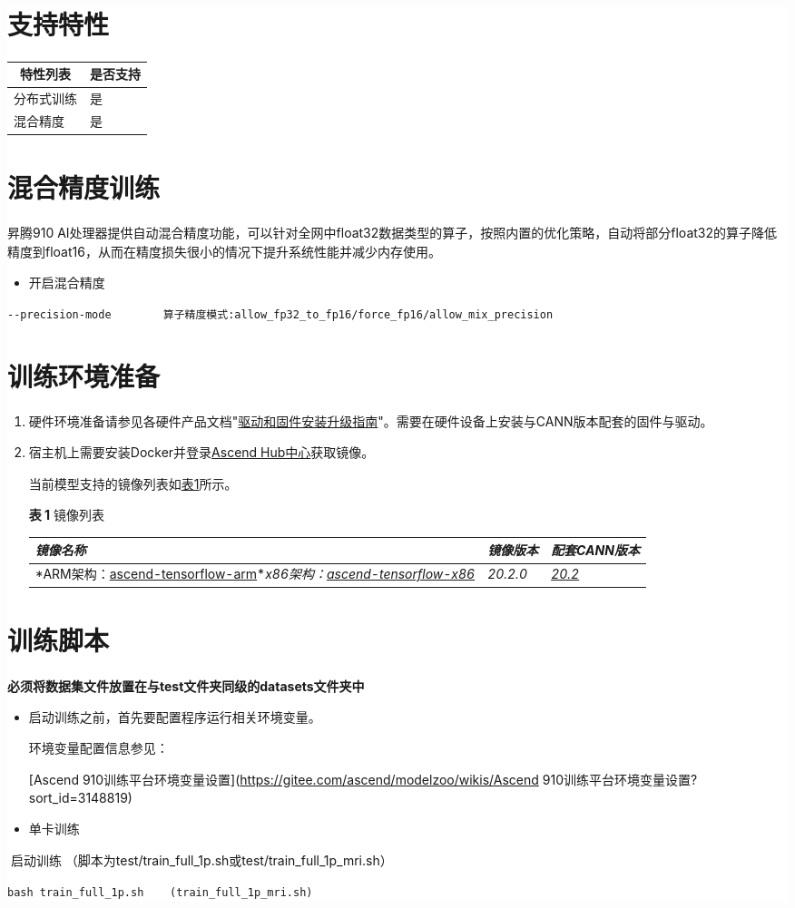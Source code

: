 # 支持特性

| 特性列表   | 是否支持 |
| ---------- | -------- |
| 分布式训练 | 是       |
| 混合精度   | 是       |

# 混合精度训练

昇腾910 AI处理器提供自动混合精度功能，可以针对全网中float32数据类型的算子，按照内置的优化策略，自动将部分float32的算子降低精度到float16，从而在精度损失很小的情况下提升系统性能并减少内存使用。

- 开启混合精度

```
--precision-mode		算子精度模式:allow_fp32_to_fp16/force_fp16/allow_mix_precision
```

# 训练环境准备

1. 硬件环境准备请参见各硬件产品文档"[驱动和固件安装升级指南](https://support.huawei.com/enterprise/zh/category/ai-computing-platform-pid-1557196528909)"。需要在硬件设备上安装与CANN版本配套的固件与驱动。

2. 宿主机上需要安装Docker并登录[Ascend Hub中心](https://ascendhub.huawei.com/#/detail?name=ascend-tensorflow-arm)获取镜像。

   当前模型支持的镜像列表如[表1](https://gitee.com/ascend/modelzoo/blob/master/contrib/TensorFlow/Research/cv/NOISE2NOISE_ID0800_for_TensorFlow/README.md#zh-cn_topic_0000001074498056_table1519011227314)所示。

   **表 1** 镜像列表

   | *镜像名称*                                                   | *镜像版本* | *配套CANN版本*                                               |
   | ------------------------------------------------------------ | ---------- | ------------------------------------------------------------ |
   | *ARM架构：[ascend-tensorflow-arm](https://ascend.huawei.com/ascendhub/#/detail?name=ascend-tensorflow-arm)**x86架构：[ascend-tensorflow-x86](https://ascend.huawei.com/ascendhub/#/detail?name=ascend-tensorflow-x86)* | *20.2.0*   | *[20.2](https://support.huawei.com/enterprise/zh/ascend-computing/cann-pid-251168373/software)* |

# 训练脚本

**必须将数据集文件放置在与test文件夹同级的datasets文件夹中**

- 启动训练之前，首先要配置程序运行相关环境变量。

  环境变量配置信息参见：

  [Ascend 910训练平台环境变量设置](https://gitee.com/ascend/modelzoo/wikis/Ascend 910训练平台环境变量设置?sort_id=3148819)

- 单卡训练

​		启动训练 （脚本为test/train_full_1p.sh或test/train_full_1p_mri.sh）

```
bash train_full_1p.sh    (train_full_1p_mri.sh)
```
